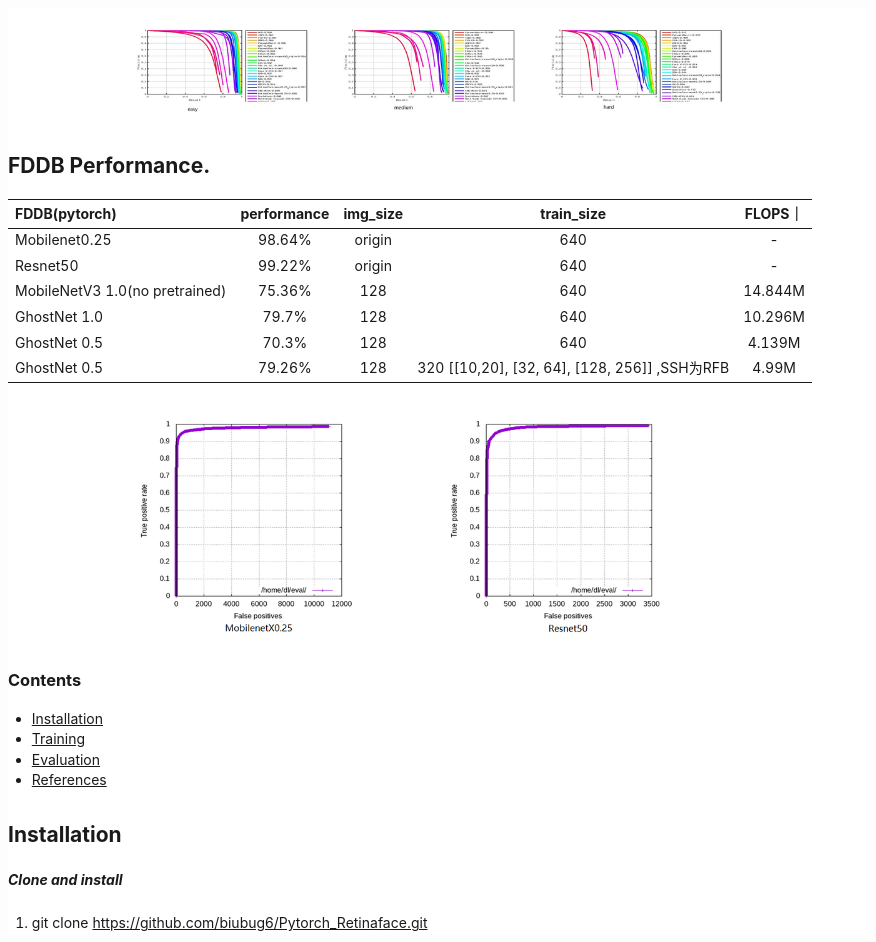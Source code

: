 <p align="center"><img src="curve/Widerface.jpg" width="640"\></p>

## FDDB Performance.
| FDDB(pytorch) | performance | img_size| train_size | FLOPS｜
|:-|:-:|:-:|:-:|:-:|
| Mobilenet0.25 | 98.64% | origin| 640 | - |
| Resnet50 | 99.22% | origin |640 | - |
| MobileNetV3 1.0(no pretrained) | 75.36% | 128 |640 | 14.844M|
|GhostNet 1.0| 79.7% | 128 |640 | 10.296M|
|GhostNet 0.5| 70.3% | 128 |640 | 4.139M|
|GhostNet 0.5| 79.26% | 128 |320 [[10,20], [32, 64], [128, 256]] ,SSH为RFB| 4.99M|
<p align="center"><img src="curve/FDDB.png" width="640"\></p>

### Contents
- [Installation](#installation)
- [Training](#training)
- [Evaluation](#evaluation)
- [References](#references)

## Installation
##### Clone and install
1. git clone https://github.com/biubug6/Pytorch_Retinaface.git
